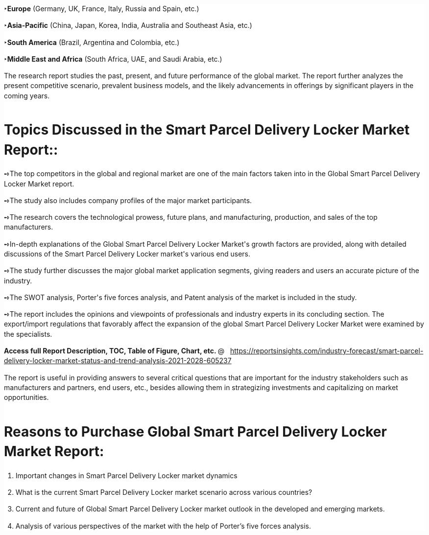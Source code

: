 <strong>‣Europe</strong> (Germany, UK, France, Italy, Russia and Spain, etc.)

<strong>‣Asia-Pacific</strong> (China, Japan, Korea, India, Australia and Southeast Asia, etc.)

<strong>‣South America</strong> (Brazil, Argentina and Colombia, etc.)

<strong>‣Middle East and Africa</strong> (South Africa, UAE, and Saudi Arabia, etc.)

The research report studies the past, present, and future performance of the global market. The report further analyzes the present competitive scenario, prevalent business models, and the likely advancements in offerings by significant players in the coming years.

# <strong>Topics Discussed in the Smart Parcel Delivery Locker Market Report::</strong>

➺The top competitors in the global and regional market are one of the main factors taken into in the Global Smart Parcel Delivery Locker Market report.

➺The study also includes company profiles of the major market participants.

➺The research covers the technological prowess, future plans, and manufacturing, production, and sales of the top manufacturers.

➺In-depth explanations of the Global Smart Parcel Delivery Locker Market's growth factors are provided, along with detailed discussions of the Smart Parcel Delivery Locker market's various end users.

➺The study further discusses the major global market application segments, giving readers and users an accurate picture of the industry.

➺The SWOT analysis, Porter's five forces analysis, and Patent analysis of the market is included in the study.

➺The report includes the opinions and viewpoints of professionals and industry experts in its concluding section. The export/import regulations that favorably affect the expansion of the global Smart Parcel Delivery Locker Market were examined by the specialists.

<strong>Access full Report Description, TOC, Table of Figure, Chart, etc. </strong>@   <a href=https://reportsinsights.com/industry-forecast/smart-parcel-delivery-locker-market-status-and-trend-analysis-2021-2028-605237 style=color:#0000ff;>https://reportsinsights.com/industry-forecast/smart-parcel-delivery-locker-market-status-and-trend-analysis-2021-2028-605237</a>

The report is useful in providing answers to several critical questions that are important for the industry stakeholders such as manufacturers and partners, end users, etc., besides allowing them in strategizing investments and capitalizing on market opportunities.

# <strong>Reasons to Purchase Global Smart Parcel Delivery Locker Market Report:</strong>

1. Important changes in Smart Parcel Delivery Locker market dynamics

2. What is the current Smart Parcel Delivery Locker market scenario across various countries?

3. Current and future of Global Smart Parcel Delivery Locker market outlook in the developed and emerging markets.

4. Analysis of various perspectives of the market with the help of Porter’s five forces analysis.

